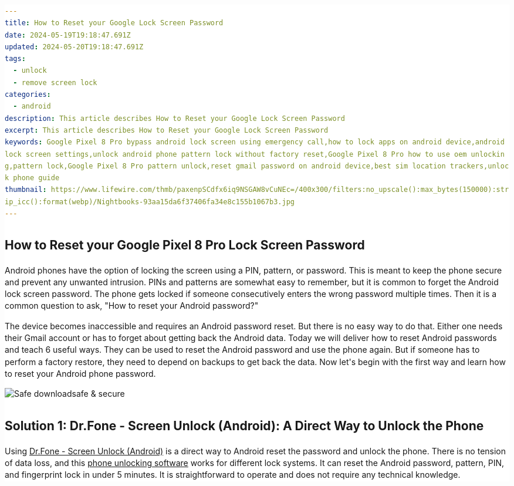 ```yaml
---
title: How to Reset your Google Lock Screen Password
date: 2024-05-19T19:18:47.691Z
updated: 2024-05-20T19:18:47.691Z
tags: 
  - unlock
  - remove screen lock
categories:
  - android
description: This article describes How to Reset your Google Lock Screen Password
excerpt: This article describes How to Reset your Google Lock Screen Password
keywords: Google Pixel 8 Pro bypass android lock screen using emergency call,how to lock apps on android device,android lock screen settings,unlock android phone pattern lock without factory reset,Google Pixel 8 Pro how to use oem unlocking,pattern lock,Google Pixel 8 Pro pattern unlock,reset gmail password on android device,best sim location trackers,unlock phone guide
thumbnail: https://www.lifewire.com/thmb/paxenpSCdfx6iq9NSGAW8vCuNEc=/400x300/filters:no_upscale():max_bytes(150000):strip_icc():format(webp)/Nightbooks-93aa15da6f37406fa34e8c155b1067b3.jpg
---
```


## How to Reset your Google Pixel 8 Pro Lock Screen Password

Android phones have the option of locking the screen using a PIN, pattern, or password. This is meant to keep the phone secure and prevent any unwanted intrusion. PINs and patterns are somewhat easy to remember, but it is common to forget the Android lock screen password. The phone gets locked if someone consecutively enters the wrong password multiple times. Then it is a common question to ask, "How to reset your Android password?"

The device becomes inaccessible and requires an Android password reset. But there is no easy way to do that. Either one needs their Gmail account or has to forget about getting back the Android data. Today we will deliver how to reset Android passwords and teach 6 useful ways. They can be used to reset the Android password and use the phone again. But if someone has to perform a factory restore, they need to depend on backups to get back the data. Now let's begin with the first way and learn how to reset your Android phone password.

<iframe width="560" height="315" src="https://www.youtube.com/embed/yjlTG2d0gSY" title="YouTube video player" frameborder="0" allow="accelerometer; autoplay; clipboard-write; encrypted-media; gyroscope; picture-in-picture" allowfullscreen="allowfullscreen"></iframe>

![Safe download](https://images.wondershare.com/drfone/article/2022/05/security.svg)safe & secure

## Solution 1: Dr.Fone - Screen Unlock (Android): A Direct Way to Unlock the Phone

Using [Dr.Fone - Screen Unlock (Android)](https://tools.techidaily.com/wondershare-dr-fone-unlock-android-screen/) is a direct way to Android reset the password and unlock the phone. There is no tension of data loss, and this [phone unlocking software](https://drfone.wondershare.com/sim-unlock/android-unlock-software.html) works for different lock systems. It can reset the Android password, pattern, PIN, and fingerprint lock in under 5 minutes. It is straightforward to operate and does not require any technical knowledge.
